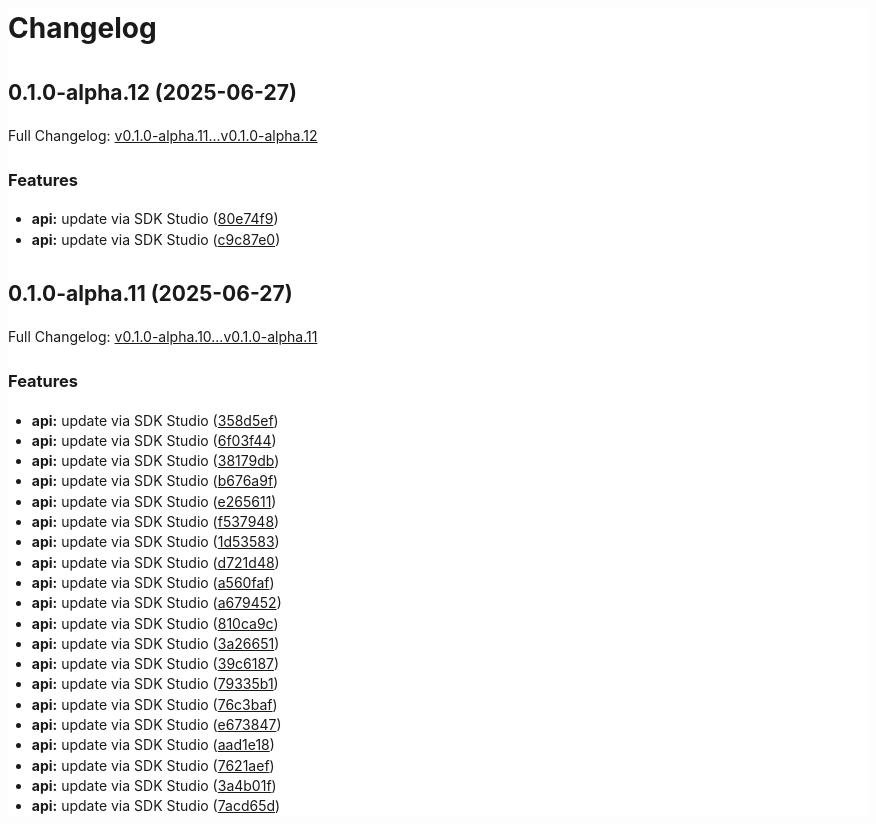 # Changelog

## 0.1.0-alpha.12 (2025-06-27)

Full Changelog: [v0.1.0-alpha.11...v0.1.0-alpha.12](https://github.com/quarklabsai/quarkupy/compare/v0.1.0-alpha.11...v0.1.0-alpha.12)

### Features

* **api:** update via SDK Studio ([80e74f9](https://github.com/quarklabsai/quarkupy/commit/80e74f9daccc7b4befefd7bf61ba853cb2083313))
* **api:** update via SDK Studio ([c9c87e0](https://github.com/quarklabsai/quarkupy/commit/c9c87e0542f6dae7e089fb2cb6d618dc2a3f38a0))

## 0.1.0-alpha.11 (2025-06-27)

Full Changelog: [v0.1.0-alpha.10...v0.1.0-alpha.11](https://github.com/quarklabsai/quarkupy/compare/v0.1.0-alpha.10...v0.1.0-alpha.11)

### Features

* **api:** update via SDK Studio ([358d5ef](https://github.com/quarklabsai/quarkupy/commit/358d5ef9674df1d17585ce66364e18b7561e7786))
* **api:** update via SDK Studio ([6f03f44](https://github.com/quarklabsai/quarkupy/commit/6f03f44bd16c50e2c0fb2088acae04223f8a4ae0))
* **api:** update via SDK Studio ([38179db](https://github.com/quarklabsai/quarkupy/commit/38179db096ad24d8ae2e321dc202d3870b6736df))
* **api:** update via SDK Studio ([b676a9f](https://github.com/quarklabsai/quarkupy/commit/b676a9fb4eb5f38ee6a9a65f6f3b442f9d83bddc))
* **api:** update via SDK Studio ([e265611](https://github.com/quarklabsai/quarkupy/commit/e265611a9062a340533cfef1f1c26940b22c7731))
* **api:** update via SDK Studio ([f537948](https://github.com/quarklabsai/quarkupy/commit/f53794812dee9fe02b59f63cb6b998b7806264c4))
* **api:** update via SDK Studio ([1d53583](https://github.com/quarklabsai/quarkupy/commit/1d53583d718cf706528af2ce696dc9946185a911))
* **api:** update via SDK Studio ([d721d48](https://github.com/quarklabsai/quarkupy/commit/d721d484324611932ff43c6028d4a1702382bd7a))
* **api:** update via SDK Studio ([a560faf](https://github.com/quarklabsai/quarkupy/commit/a560fafe705bfae919f759df6e08efc1b792fb2b))
* **api:** update via SDK Studio ([a679452](https://github.com/quarklabsai/quarkupy/commit/a679452b0cd3ce615b83118353e2b527609afabf))
* **api:** update via SDK Studio ([810ca9c](https://github.com/quarklabsai/quarkupy/commit/810ca9c0cc1b49aecae30f006549f85078415758))
* **api:** update via SDK Studio ([3a26651](https://github.com/quarklabsai/quarkupy/commit/3a26651d3d5cd3aa61570347b08440ddb905bc2b))
* **api:** update via SDK Studio ([39c6187](https://github.com/quarklabsai/quarkupy/commit/39c6187398ee2737ae29e532585c704ea35ce3f3))
* **api:** update via SDK Studio ([79335b1](https://github.com/quarklabsai/quarkupy/commit/79335b1cce9440fc6bc347b512311fa208970d47))
* **api:** update via SDK Studio ([76c3baf](https://github.com/quarklabsai/quarkupy/commit/76c3baf3578741eceac1747b6998c7ed4201b502))
* **api:** update via SDK Studio ([e673847](https://github.com/quarklabsai/quarkupy/commit/e673847f2d9e49ccf8d9b56dc96cb1acd0806550))
* **api:** update via SDK Studio ([aad1e18](https://github.com/quarklabsai/quarkupy/commit/aad1e18f69d93775d00b2e06ff0728b1865d3bec))
* **api:** update via SDK Studio ([7621aef](https://github.com/quarklabsai/quarkupy/commit/7621aefae5292237cd011982846f0aba777604cf))
* **api:** update via SDK Studio ([3a4b01f](https://github.com/quarklabsai/quarkupy/commit/3a4b01f1fe2d6ffee011154eff8d422d0c1515c8))
* **api:** update via SDK Studio ([7acd65d](https://github.com/quarklabsai/quarkupy/commit/7acd65dcafb9250f7fe7b1c1cac276cde7d52ead))